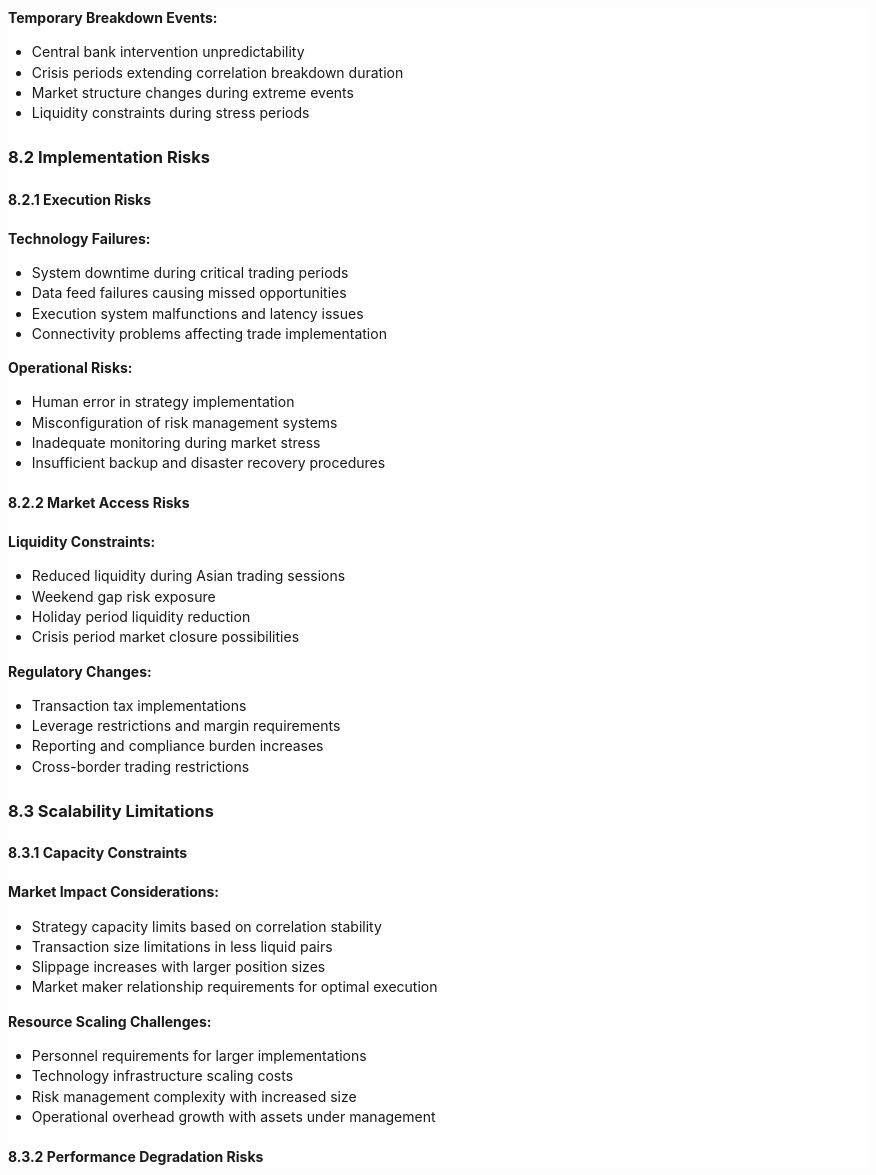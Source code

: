 **Temporary Breakdown Events:**
- Central bank intervention unpredictability
- Crisis periods extending correlation breakdown duration
- Market structure changes during extreme events
- Liquidity constraints during stress periods

### 8.2 Implementation Risks

#### 8.2.1 Execution Risks

**Technology Failures:**
- System downtime during critical trading periods
- Data feed failures causing missed opportunities
- Execution system malfunctions and latency issues
- Connectivity problems affecting trade implementation

**Operational Risks:**
- Human error in strategy implementation
- Misconfiguration of risk management systems
- Inadequate monitoring during market stress
- Insufficient backup and disaster recovery procedures

#### 8.2.2 Market Access Risks

**Liquidity Constraints:**
- Reduced liquidity during Asian trading sessions
- Weekend gap risk exposure
- Holiday period liquidity reduction
- Crisis period market closure possibilities

**Regulatory Changes:**
- Transaction tax implementations
- Leverage restrictions and margin requirements
- Reporting and compliance burden increases
- Cross-border trading restrictions

### 8.3 Scalability Limitations

#### 8.3.1 Capacity Constraints

**Market Impact Considerations:**
- Strategy capacity limits based on correlation stability
- Transaction size limitations in less liquid pairs
- Slippage increases with larger position sizes
- Market maker relationship requirements for optimal execution

**Resource Scaling Challenges:**
- Personnel requirements for larger implementations
- Technology infrastructure scaling costs
- Risk management complexity with increased size
- Operational overhead growth with assets under management

#### 8.3.2 Performance Degradation Risks
